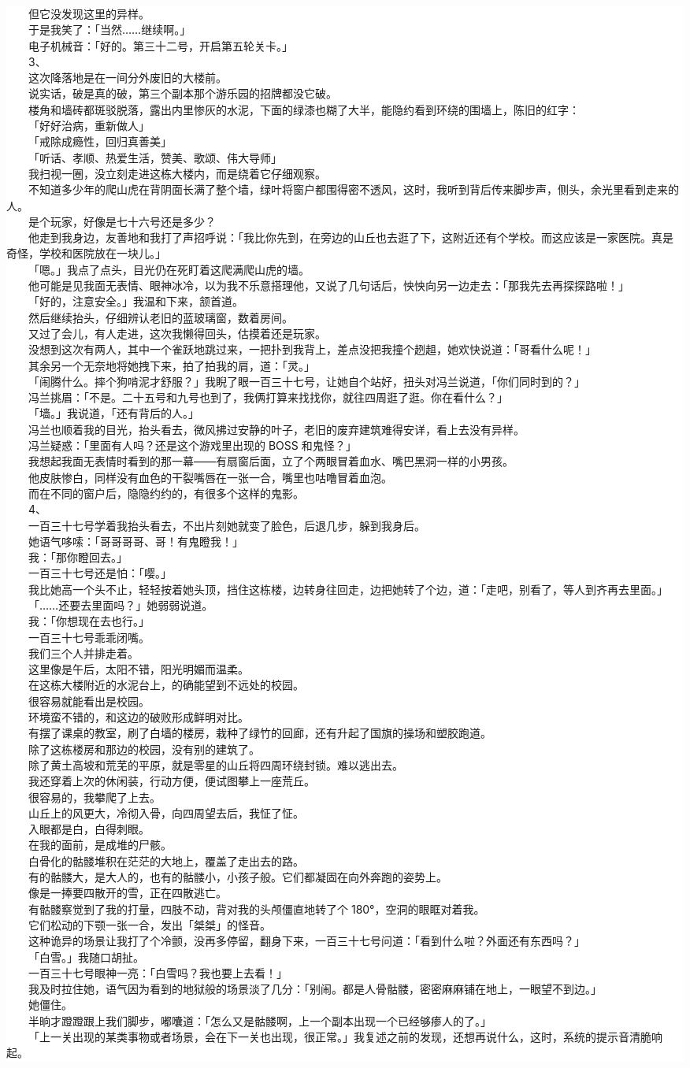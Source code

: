 &emsp;&emsp;但它没发现这里的异样。  
&emsp;&emsp;于是我笑了：「当然……继续啊。」  
&emsp;&emsp;电子机械音：「好的。第三十二号，开启第五轮关卡。」  
&emsp;&emsp;3、  
&emsp;&emsp;这次降落地是在一间分外废旧的大楼前。  
&emsp;&emsp;说实话，破是真的破，第三个副本那个游乐园的招牌都没它破。  
&emsp;&emsp;楼角和墙砖都斑驳脱落，露出内里惨灰的水泥，下面的绿漆也糊了大半，能隐约看到环绕的围墙上，陈旧的红字：  
&emsp;&emsp;「好好治病，重新做人」  
&emsp;&emsp;「戒除成瘾性，回归真善美」  
&emsp;&emsp;「听话、孝顺、热爱生活，赞美、歌颂、伟大导师」  
&emsp;&emsp;我扫视一圈，没立刻走进这栋大楼内，而是绕着它仔细观察。  
&emsp;&emsp;不知道多少年的爬山虎在背阴面长满了整个墙，绿叶将窗户都围得密不透风，这时，我听到背后传来脚步声，侧头，余光里看到走来的人。  
&emsp;&emsp;是个玩家，好像是七十六号还是多少？  
&emsp;&emsp;他走到我身边，友善地和我打了声招呼说：「我比你先到，在旁边的山丘也去逛了下，这附近还有个学校。而这应该是一家医院。真是奇怪，学校和医院放在一块儿。」  
&emsp;&emsp;「嗯。」我点了点头，目光仍在死盯着这爬满爬山虎的墙。  
&emsp;&emsp;他可能是见我面无表情、眼神冰冷，以为我不乐意搭理他，又说了几句话后，怏怏向另一边走去：「那我先去再探探路啦！」  
&emsp;&emsp;「好的，注意安全。」我温和下来，颔首道。  
&emsp;&emsp;然后继续抬头，仔细辨认老旧的蓝玻璃窗，数着房间。  
&emsp;&emsp;又过了会儿，有人走进，这次我懒得回头，估摸着还是玩家。  
&emsp;&emsp;没想到这次有两人，其中一个雀跃地跳过来，一把扑到我背上，差点没把我撞个趔趄，她欢快说道：「哥看什么呢！」  
&emsp;&emsp;其余另一个无奈地将她拽下来，拍了拍我的肩，道：「灵。」  
&emsp;&emsp;「闹腾什么。摔个狗啃泥才舒服？」我睨了眼一百三十七号，让她自个站好，扭头对冯兰说道，「你们同时到的？」  
&emsp;&emsp;冯兰挑眉：「不是。二十五号和九号也到了，我俩打算来找找你，就往四周逛了逛。你在看什么？」  
&emsp;&emsp;「墙。」我说道，「还有背后的人。」  
&emsp;&emsp;冯兰也顺着我的目光，抬头看去，微风拂过安静的叶子，老旧的废弃建筑难得安详，看上去没有异样。  
&emsp;&emsp;冯兰疑惑：「里面有人吗？还是这个游戏里出现的 BOSS 和鬼怪？」  
&emsp;&emsp;我想起我面无表情时看到的那一幕——有扇窗后面，立了个两眼冒着血水、嘴巴黑洞一样的小男孩。  
&emsp;&emsp;他皮肤惨白，同样没有血色的干裂嘴唇在一张一合，嘴里也咕噜冒着血泡。  
&emsp;&emsp;而在不同的窗户后，隐隐约约的，有很多个这样的鬼影。  
&emsp;&emsp;4、  
&emsp;&emsp;一百三十七号学着我抬头看去，不出片刻她就变了脸色，后退几步，躲到我身后。  
&emsp;&emsp;她语气哆嗦：「哥哥哥哥、哥！有鬼瞪我！」  
&emsp;&emsp;我：「那你瞪回去。」  
&emsp;&emsp;一百三十七号还是怕：「嘤。」  
&emsp;&emsp;我比她高一个头不止，轻轻按着她头顶，挡住这栋楼，边转身往回走，边把她转了个边，道：「走吧，别看了，等人到齐再去里面。」  
&emsp;&emsp;「……还要去里面吗？」她弱弱说道。  
&emsp;&emsp;我：「你想现在去也行。」  
&emsp;&emsp;一百三十七号乖乖闭嘴。  
&emsp;&emsp;我们三个人并排走着。  
&emsp;&emsp;这里像是午后，太阳不错，阳光明媚而温柔。  
&emsp;&emsp;在这栋大楼附近的水泥台上，的确能望到不远处的校园。  
&emsp;&emsp;很容易就能看出是校园。  
&emsp;&emsp;环境蛮不错的，和这边的破败形成鲜明对比。  
&emsp;&emsp;有摆了课桌的教室，刷了白墙的楼房，栽种了绿竹的回廊，还有升起了国旗的操场和塑胶跑道。  
&emsp;&emsp;除了这栋楼房和那边的校园，没有别的建筑了。  
&emsp;&emsp;除了黄土高坡和荒芜的平原，就是零星的山丘将四周环绕封锁。难以逃出去。  
&emsp;&emsp;我还穿着上次的休闲装，行动方便，便试图攀上一座荒丘。  
&emsp;&emsp;很容易的，我攀爬了上去。  
&emsp;&emsp;山丘上的风更大，冷彻入骨，向四周望去后，我怔了怔。  
&emsp;&emsp;入眼都是白，白得刺眼。  
&emsp;&emsp;在我的面前，是成堆的尸骸。  
&emsp;&emsp;白骨化的骷髅堆积在茫茫的大地上，覆盖了走出去的路。  
&emsp;&emsp;有的骷髅大，是大人的，也有的骷髅小，小孩子般。它们都凝固在向外奔跑的姿势上。  
&emsp;&emsp;像是一捧要四散开的雪，正在四散逃亡。  
&emsp;&emsp;有骷髅察觉到了我的打量，四肢不动，背对我的头颅僵直地转了个 180°，空洞的眼眶对着我。  
&emsp;&emsp;它们松动的下颚一张一合，发出「桀桀」的怪音。  
&emsp;&emsp;这种诡异的场景让我打了个冷颤，没再多停留，翻身下来，一百三十七号问道：「看到什么啦？外面还有东西吗？」  
&emsp;&emsp;「白雪。」我随口胡扯。  
&emsp;&emsp;一百三十七号眼神一亮：「白雪吗？我也要上去看！」  
&emsp;&emsp;我及时拉住她，语气因为看到的地狱般的场景淡了几分：「别闹。都是人骨骷髅，密密麻麻铺在地上，一眼望不到边。」  
&emsp;&emsp;她僵住。  
&emsp;&emsp;半晌才蹬蹬跟上我们脚步，嘟囔道：「怎么又是骷髅啊，上一个副本出现一个已经够瘆人的了。」  
&emsp;&emsp;「上一关出现的某类事物或者场景，会在下一关也出现，很正常。」我复述之前的发现，还想再说什么，这时，系统的提示音清脆响起。  
